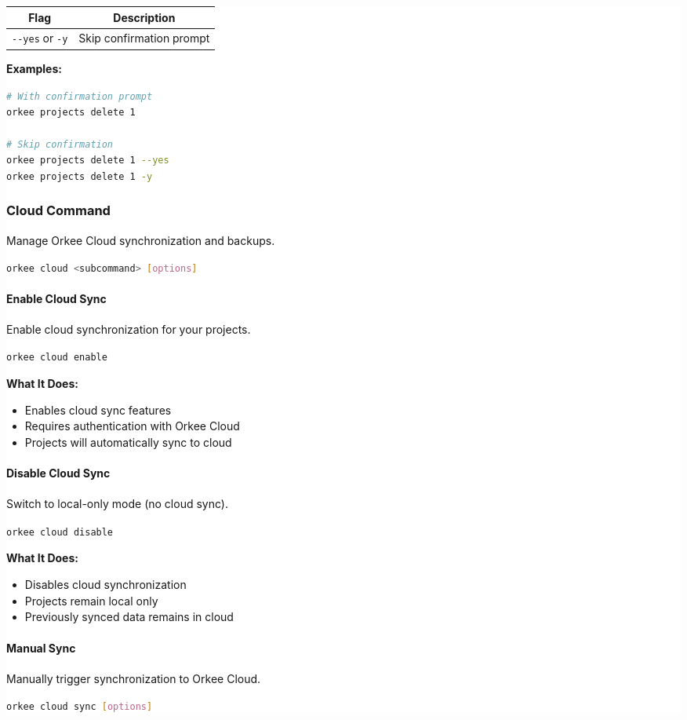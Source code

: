 | Flag | Description |
|------|-------------|
| `--yes` or `-y` | Skip confirmation prompt |

**Examples:**

```bash
# With confirmation prompt
orkee projects delete 1

# Skip confirmation
orkee projects delete 1 --yes
orkee projects delete 1 -y
```

### Cloud Command

Manage Orkee Cloud synchronization and backups.

```bash
orkee cloud <subcommand> [options]
```

#### Enable Cloud Sync

Enable cloud synchronization for your projects.

```bash
orkee cloud enable
```

**What It Does:**

- Enables cloud sync features
- Requires authentication with Orkee Cloud
- Projects will automatically sync to cloud

#### Disable Cloud Sync

Switch to local-only mode (no cloud sync).

```bash
orkee cloud disable
```

**What It Does:**

- Disables cloud synchronization
- Projects remain local only
- Previously synced data remains in cloud

#### Manual Sync

Manually trigger synchronization to Orkee Cloud.

```bash
orkee cloud sync [options]
```
